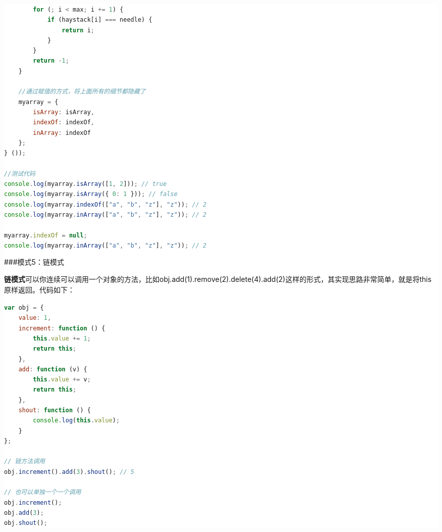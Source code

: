 ```javascript
        for (; i < max; i += 1) {
            if (haystack[i] === needle) {
                return i;
            }
        }
        return -1;
    }

    //通过赋值的方式，将上面所有的细节都隐藏了
    myarray = {
        isArray: isArray,
        indexOf: indexOf,
        inArray: indexOf
    };
} ());

//测试代码
console.log(myarray.isArray([1, 2])); // true
console.log(myarray.isArray({ 0: 1 })); // false
console.log(myarray.indexOf(["a", "b", "z"], "z")); // 2
console.log(myarray.inArray(["a", "b", "z"], "z")); // 2

myarray.indexOf = null;
console.log(myarray.inArray(["a", "b", "z"], "z")); // 2
```

###模式5：链模式

**链模式**可以你连续可以调用一个对象的方法，比如obj.add(1).remove(2).delete(4).add(2)这样的形式，其实现思路非常简单，就是将this原样返回。代码如下：
```javascript
var obj = {
    value: 1,
    increment: function () {
        this.value += 1;
        return this;
    },
    add: function (v) {
        this.value += v;
        return this;
    },
    shout: function () {
        console.log(this.value);
    }
};

// 链方法调用
obj.increment().add(3).shout(); // 5

// 也可以单独一个一个调用
obj.increment();
obj.add(3);
obj.shout();
```
